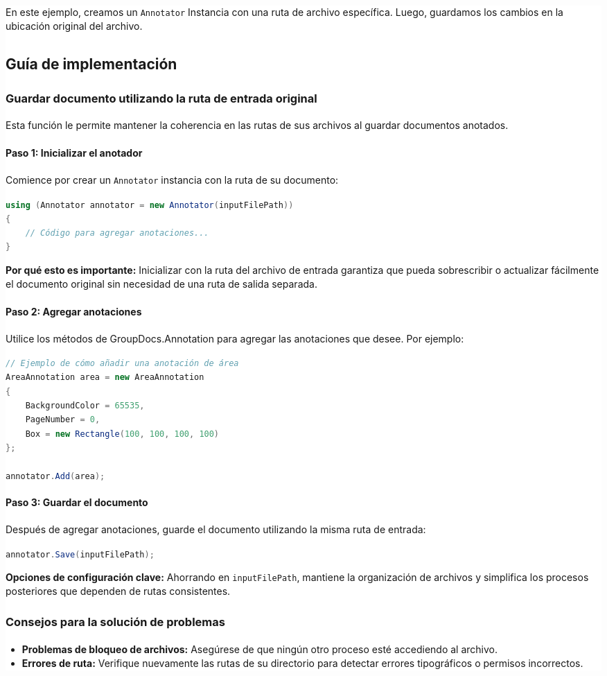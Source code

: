 En este ejemplo, creamos un `Annotator` Instancia con una ruta de archivo específica. Luego, guardamos los cambios en la ubicación original del archivo.

## Guía de implementación

### Guardar documento utilizando la ruta de entrada original

Esta función le permite mantener la coherencia en las rutas de sus archivos al guardar documentos anotados.

#### Paso 1: Inicializar el anotador

Comience por crear un `Annotator` instancia con la ruta de su documento:

```csharp
using (Annotator annotator = new Annotator(inputFilePath))
{
    // Código para agregar anotaciones...
}
```

**Por qué esto es importante:** Inicializar con la ruta del archivo de entrada garantiza que pueda sobrescribir o actualizar fácilmente el documento original sin necesidad de una ruta de salida separada.

#### Paso 2: Agregar anotaciones

Utilice los métodos de GroupDocs.Annotation para agregar las anotaciones que desee. Por ejemplo:

```csharp
// Ejemplo de cómo añadir una anotación de área
AreaAnnotation area = new AreaAnnotation
{
    BackgroundColor = 65535,
    PageNumber = 0,
    Box = new Rectangle(100, 100, 100, 100)
};

annotator.Add(area);
```

#### Paso 3: Guardar el documento

Después de agregar anotaciones, guarde el documento utilizando la misma ruta de entrada:

```csharp
annotator.Save(inputFilePath);
```

**Opciones de configuración clave:** Ahorrando en `inputFilePath`, mantiene la organización de archivos y simplifica los procesos posteriores que dependen de rutas consistentes.

### Consejos para la solución de problemas

- **Problemas de bloqueo de archivos:** Asegúrese de que ningún otro proceso esté accediendo al archivo.
- **Errores de ruta:** Verifique nuevamente las rutas de su directorio para detectar errores tipográficos o permisos incorrectos.
